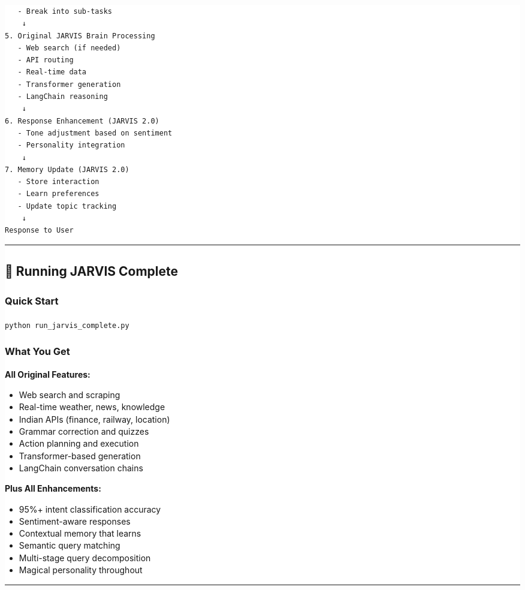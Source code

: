 ```
   - Break into sub-tasks
    ↓
5. Original JARVIS Brain Processing
   - Web search (if needed)
   - API routing
   - Real-time data
   - Transformer generation
   - LangChain reasoning
    ↓
6. Response Enhancement (JARVIS 2.0)
   - Tone adjustment based on sentiment
   - Personality integration
    ↓
7. Memory Update (JARVIS 2.0)
   - Store interaction
   - Learn preferences
   - Update topic tracking
    ↓
Response to User
```

---

## 🚀 Running JARVIS Complete

### Quick Start

```bash
python run_jarvis_complete.py
```

### What You Get

**All Original Features:**
- Web search and scraping
- Real-time weather, news, knowledge
- Indian APIs (finance, railway, location)
- Grammar correction and quizzes
- Action planning and execution
- Transformer-based generation
- LangChain conversation chains

**Plus All Enhancements:**
- 95%+ intent classification accuracy
- Sentiment-aware responses
- Contextual memory that learns
- Semantic query matching
- Multi-stage query decomposition
- Magical personality throughout

---

